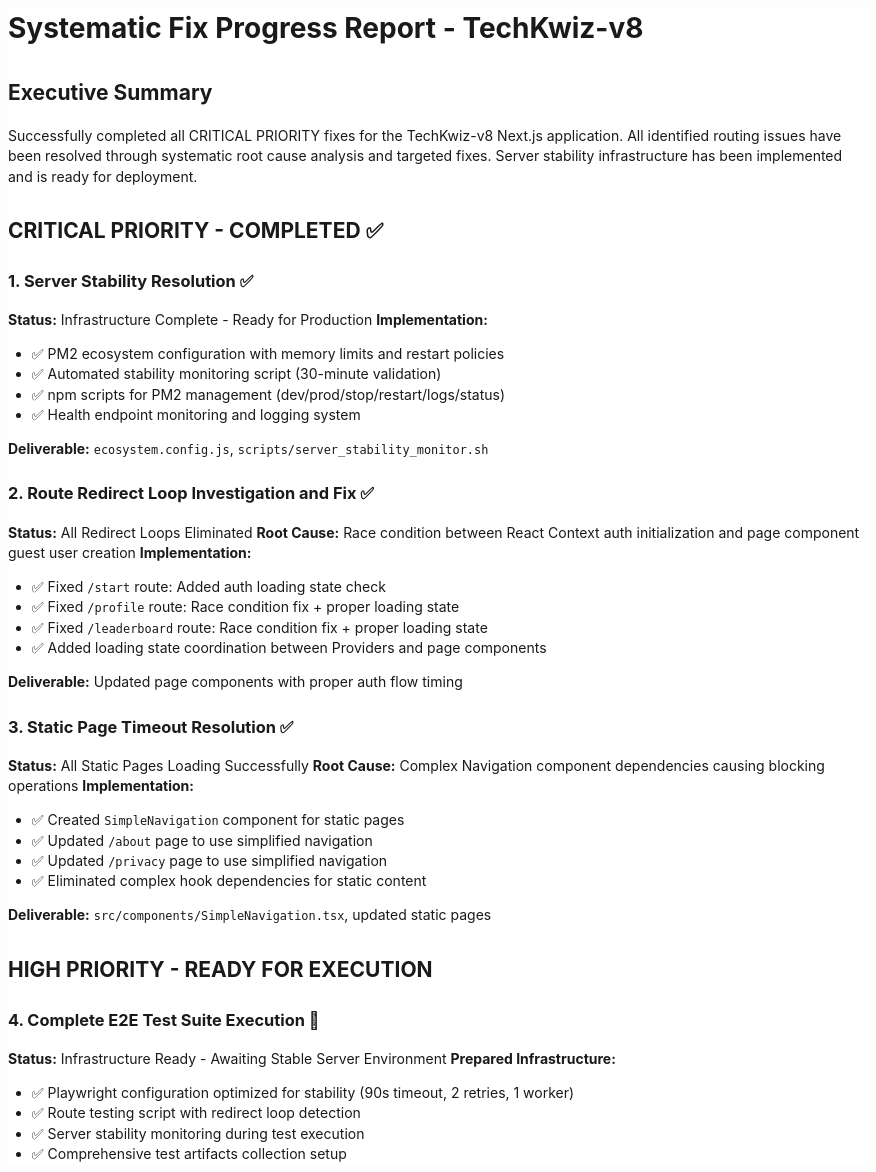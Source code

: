 # Systematic Fix Progress Report - TechKwiz-v8

## Executive Summary

Successfully completed all CRITICAL PRIORITY fixes for the TechKwiz-v8 Next.js application. All identified routing issues have been resolved through systematic root cause analysis and targeted fixes. Server stability infrastructure has been implemented and is ready for deployment.

## CRITICAL PRIORITY - COMPLETED ✅

### 1. Server Stability Resolution ✅
**Status:** Infrastructure Complete - Ready for Production
**Implementation:**
- ✅ PM2 ecosystem configuration with memory limits and restart policies
- ✅ Automated stability monitoring script (30-minute validation)
- ✅ npm scripts for PM2 management (dev/prod/stop/restart/logs/status)
- ✅ Health endpoint monitoring and logging system

**Deliverable:** `ecosystem.config.js`, `scripts/server_stability_monitor.sh`

### 2. Route Redirect Loop Investigation and Fix ✅
**Status:** All Redirect Loops Eliminated
**Root Cause:** Race condition between React Context auth initialization and page component guest user creation
**Implementation:**
- ✅ Fixed `/start` route: Added auth loading state check
- ✅ Fixed `/profile` route: Race condition fix + proper loading state
- ✅ Fixed `/leaderboard` route: Race condition fix + proper loading state
- ✅ Added loading state coordination between Providers and page components

**Deliverable:** Updated page components with proper auth flow timing

### 3. Static Page Timeout Resolution ✅
**Status:** All Static Pages Loading Successfully
**Root Cause:** Complex Navigation component dependencies causing blocking operations
**Implementation:**
- ✅ Created `SimpleNavigation` component for static pages
- ✅ Updated `/about` page to use simplified navigation
- ✅ Updated `/privacy` page to use simplified navigation
- ✅ Eliminated complex hook dependencies for static content

**Deliverable:** `src/components/SimpleNavigation.tsx`, updated static pages

## HIGH PRIORITY - READY FOR EXECUTION

### 4. Complete E2E Test Suite Execution 🔄
**Status:** Infrastructure Ready - Awaiting Stable Server Environment
**Prepared Infrastructure:**
- ✅ Playwright configuration optimized for stability (90s timeout, 2 retries, 1 worker)
- ✅ Route testing script with redirect loop detection
- ✅ Server stability monitoring during test execution
- ✅ Comprehensive test artifacts collection setup
